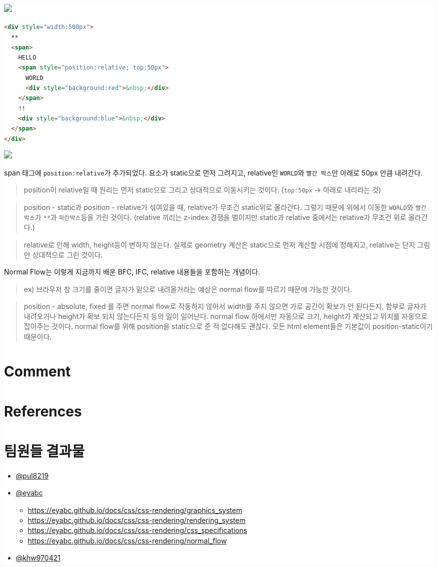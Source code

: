 ![](https://images.velog.io/images/pul8219/post/19de9640-9362-4d2d-bf31-4df9f2f881b4/image.png)

```html
<div style="width:500px">
  **
  <span>
    HELLO
    <span style="position:relative; top:50px">
      WORLD
      <div style="background:red">&nbsp;</div>
    </span>
    !!
    <div style="background:blue">&nbsp;</div>
  </span>
</div>
```

![](https://images.velog.io/images/pul8219/post/fcbd1e8c-28fa-4516-911c-442c71b791c7/image.png)

span 태그에 `position:relative`가 추가되었다. 요소가 static으로 먼저 그려지고, relative인 `WORLD`와 `빨간 박스`만 아래로 50px 만큼 내려간다.

> position이 relative일 때 원리는 먼저 static으로 그리고 상대적으로 이동시키는 것이다. (`top:50px` -> 아래로 내리라는 것)

> position - static과 position - relative가 섞여있을 때, relative가 무조건 static위로 올라간다. 그렇기 때문에 위에서 이동한 `WORLD`와 `빨간 박스`가 `**`과 `파란박스`등을 가린 것이다. (relative 끼리는 z-index 경쟁을 벌이지만 static과 relative 중에서는 relative가 무조건 위로 올라간다.)

> relative로 인해 width, height등이 변하지 않는다. 실제로 geometry 계산은 static으로 먼저 계산할 시점에 정해지고, relative는 단지 그림만 상대적으로 그린 것이다.

Normal Flow는 이렇게 지금까지 배운 BFC, IFC, relative 내용들을 포함하는 개념이다.

> ex) 브라우저 창 크기를 줄이면 글자가 밑으로 내려올거라는 예상은 normal flow를 따르기 때문에 가능한 것이다.

> position - absolute, fixed 를 주면 normal flow로 작동하지 않아서 width를 주지 않으면 가로 공간이 확보가 안 된다든지, 함부로 글자가 내려오거나 height가 확보 되지 않는다든지 등의 일이 일어난다. normal flow 하에서만 자동으로 크기, height가 계산되고 위치를 자동으로 잡아주는 것이다. normal flow를 위해 position을 static으로 준 적 없다해도 괜찮다. 모든 html element들은 기본값이 position-static이기 때문이다.

# Comment

# References

# 팀원들 결과물

- [@pul8219](https://github.com/pul8219/TIL/blob/master/Documents/FrontEnd-Study/step36.md)
- [@eyabc]()

  - https://eyabc.github.io/docs/css/css-rendering/graphics_system
  - https://eyabc.github.io/docs/css/css-rendering/rendering_system
  - https://eyabc.github.io/docs/css/css-rendering/css_specifications
  - https://eyabc.github.io/docs/css/css-rendering/normal_flow

- [@khw970421](https://velog.io/@khw970421/%EC%BD%94%EB%93%9C%EC%8A%A4%ED%94%BC%EC%B8%A0-css-rendering)
